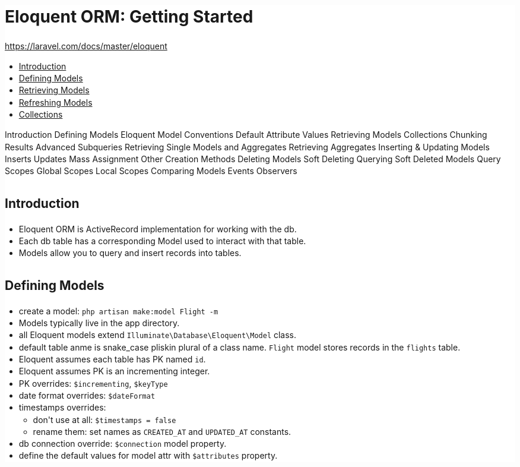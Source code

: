 # Eloquent ORM: Getting Started

https://laravel.com/docs/master/eloquent



- [Introduction](#introduction)
- [Defining Models](#defining-models)
- [Retrieving Models](#retrieving-models)
- [Refreshing Models](#refreshing-models)
- [Collections](#collections)



Introduction
Defining Models
    Eloquent Model Conventions
    Default Attribute Values
Retrieving Models
    Collections
    Chunking Results
    Advanced Subqueries
Retrieving Single Models and Aggregates
    Retrieving Aggregates
Inserting & Updating Models
    Inserts
    Updates
    Mass Assignment
    Other Creation Methods
Deleting Models
    Soft Deleting
    Querying Soft Deleted Models
Query Scopes
    Global Scopes
    Local Scopes
Comparing Models
Events
    Observers


## Introduction
- Eloquent ORM is ActiveRecord implementation for working with the db.
- Each db table has a corresponding Model used to interact with that table.
- Models allow you to query and insert records into tables.

## Defining Models
- create a model: `php artisan make:model Flight -m`
- Models typically live in the app directory.
- all Eloquent models extend `Illuminate\Database\Eloquent\Model` class.
- default table anme is snake_case pliskin plural of a class name.
  `Flight` model stores records in the `flights` table.
- Eloquent assumes each table has PK named `id`.
- Eloquent assumes PK is an incrementing integer.
- PK overrides: `$incrementing`, `$keyType`
- date format overrides: `$dateFormat`
- timestamps overrides:
  - don't use at all: `$timestamps = false`
  - rename them: set names as `CREATED_AT` and `UPDATED_AT` constants.
- db connection override: `$connection` model property.
- define the default values for model attr with `$attributes` property.
